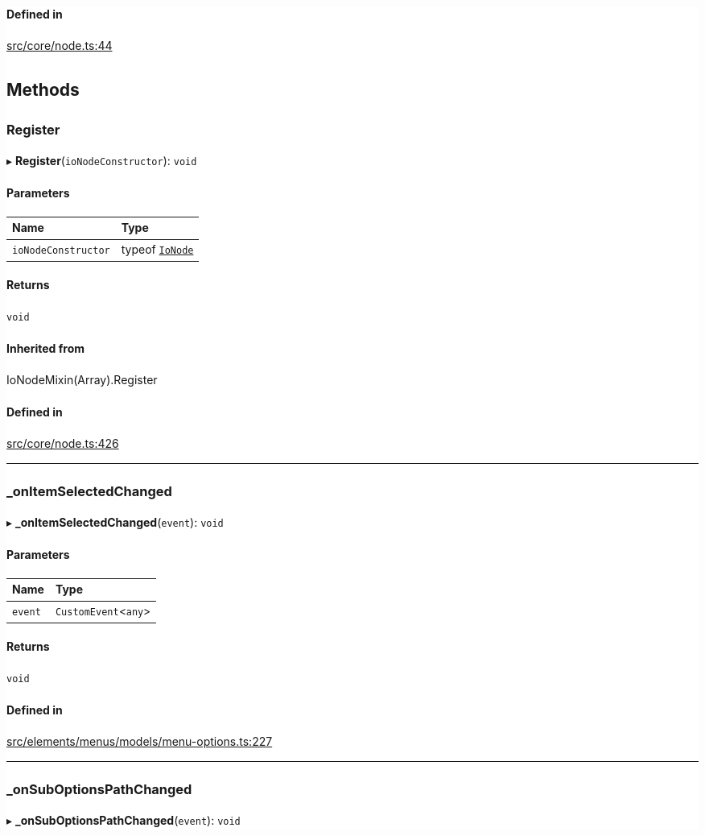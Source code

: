 #### Defined in

[src/core/node.ts:44](https://github.com/io-gui/io/blob/main/src/core/node.ts#L44)

## Methods

### Register

▸ **Register**(`ioNodeConstructor`): `void`

#### Parameters

| Name | Type |
| :------ | :------ |
| `ioNodeConstructor` | typeof [`IoNode`](IoNode.md) |

#### Returns

`void`

#### Inherited from

IoNodeMixin(Array).Register

#### Defined in

[src/core/node.ts:426](https://github.com/io-gui/io/blob/main/src/core/node.ts#L426)

___

### \_onItemSelectedChanged

▸ **_onItemSelectedChanged**(`event`): `void`

#### Parameters

| Name | Type |
| :------ | :------ |
| `event` | `CustomEvent`\<`any`\> |

#### Returns

`void`

#### Defined in

[src/elements/menus/models/menu-options.ts:227](https://github.com/io-gui/io/blob/main/src/elements/menus/models/menu-options.ts#L227)

___

### \_onSubOptionsPathChanged

▸ **_onSubOptionsPathChanged**(`event`): `void`
